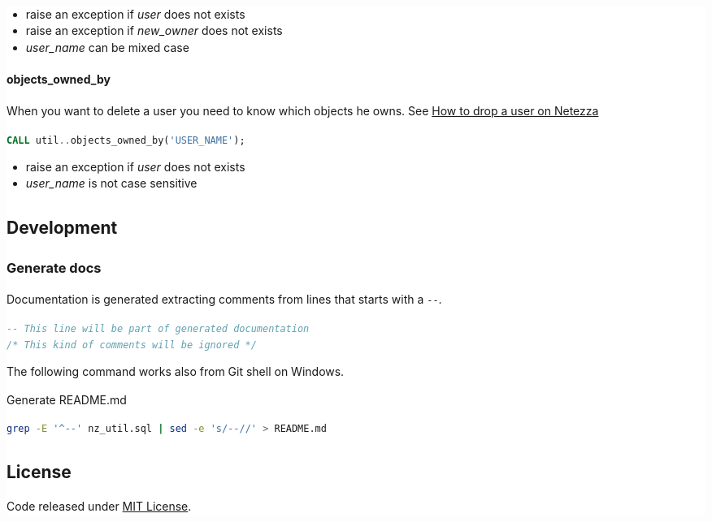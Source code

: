 * raise an exception if *user* does not exists
* raise an exception if *new_owner* does not exists
* *user_name* can be mixed case

#### objects_owned_by

When you want to delete a user you need to know which objects he owns.
See [How to drop a user on Netezza](http://blog.g14n.info/2013/12/how-to-drop-user-on-netezza.html)

```sql
CALL util..objects_owned_by('USER_NAME');
```

* raise an exception if *user* does not exists
* *user_name* is not case sensitive

## Development

### Generate docs

Documentation is generated extracting comments from lines that starts with a `--`.

```sql
-- This line will be part of generated documentation
/* This kind of comments will be ignored */
```

The following command works also from Git shell on Windows.

Generate README.md

```bash
grep -E '^--' nz_util.sql | sed -e 's/--//' > README.md
```

## License

 Code released under [MIT License](http://www.g14n.info/mit-license.html).

